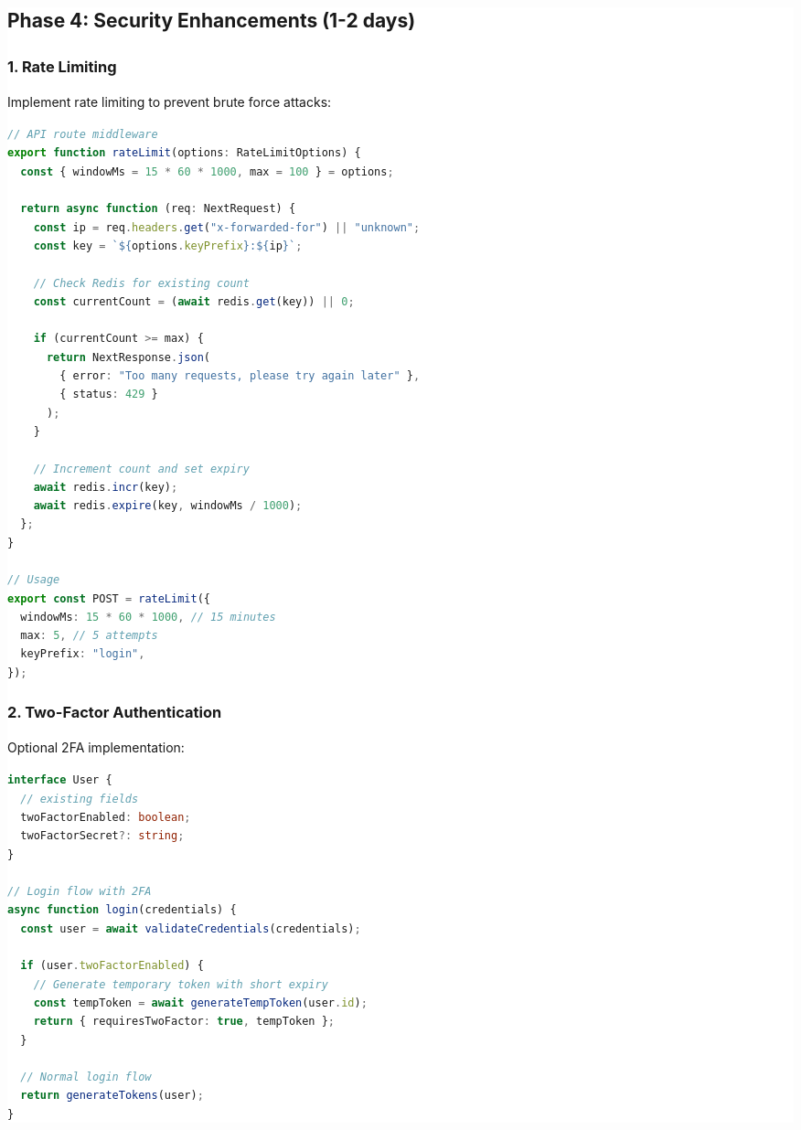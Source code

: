 ## Phase 4: Security Enhancements (1-2 days)

### 1. Rate Limiting

Implement rate limiting to prevent brute force attacks:

```typescript
// API route middleware
export function rateLimit(options: RateLimitOptions) {
  const { windowMs = 15 * 60 * 1000, max = 100 } = options;

  return async function (req: NextRequest) {
    const ip = req.headers.get("x-forwarded-for") || "unknown";
    const key = `${options.keyPrefix}:${ip}`;

    // Check Redis for existing count
    const currentCount = (await redis.get(key)) || 0;

    if (currentCount >= max) {
      return NextResponse.json(
        { error: "Too many requests, please try again later" },
        { status: 429 }
      );
    }

    // Increment count and set expiry
    await redis.incr(key);
    await redis.expire(key, windowMs / 1000);
  };
}

// Usage
export const POST = rateLimit({
  windowMs: 15 * 60 * 1000, // 15 minutes
  max: 5, // 5 attempts
  keyPrefix: "login",
});
```

### 2. Two-Factor Authentication

Optional 2FA implementation:

```typescript
interface User {
  // existing fields
  twoFactorEnabled: boolean;
  twoFactorSecret?: string;
}

// Login flow with 2FA
async function login(credentials) {
  const user = await validateCredentials(credentials);

  if (user.twoFactorEnabled) {
    // Generate temporary token with short expiry
    const tempToken = await generateTempToken(user.id);
    return { requiresTwoFactor: true, tempToken };
  }

  // Normal login flow
  return generateTokens(user);
}

```
